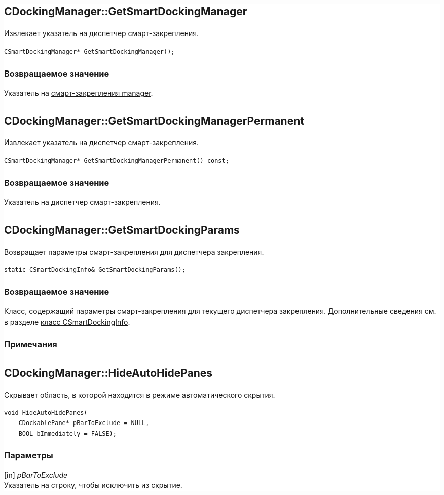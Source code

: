 ##  <a name="getsmartdockingmanager"></a>  CDockingManager::GetSmartDockingManager  
 Извлекает указатель на диспетчер смарт-закрепления.  
  
```  
CSmartDockingManager* GetSmartDockingManager();
```  
  
### <a name="return-value"></a>Возвращаемое значение  
 Указатель на [смарт-закрепления manager](http://msdn.microsoft.com/f537a1a6-fb9e-41d7-952f-0f25d5ee7534).  
  
##  <a name="getsmartdockingmanagerpermanent"></a>  CDockingManager::GetSmartDockingManagerPermanent  
 Извлекает указатель на диспетчер смарт-закрепления.  
  
```  
CSmartDockingManager* GetSmartDockingManagerPermanent() const;  
```  
  
### <a name="return-value"></a>Возвращаемое значение  
 Указатель на диспетчер смарт-закрепления.  
  
##  <a name="getsmartdockingparams"></a>  CDockingManager::GetSmartDockingParams  
 Возвращает параметры смарт-закрепления для диспетчера закрепления.  
  
```  
static CSmartDockingInfo& GetSmartDockingParams();
```  
  
### <a name="return-value"></a>Возвращаемое значение  
 Класс, содержащий параметры смарт-закрепления для текущего диспетчера закрепления. Дополнительные сведения см. в разделе [класс CSmartDockingInfo](../../mfc/reference/csmartdockinginfo-class.md).  
  
### <a name="remarks"></a>Примечания  
  
##  <a name="hideautohidepanes"></a>  CDockingManager::HideAutoHidePanes  
 Скрывает область, в которой находится в режиме автоматического скрытия.  
  
```  
void HideAutoHidePanes(
    CDockablePane* pBarToExclude = NULL,  
    BOOL bImmediately = FALSE);
```  
  
### <a name="parameters"></a>Параметры  
 [in] *pBarToExclude*  
 Указатель на строку, чтобы исключить из скрытие.  
  